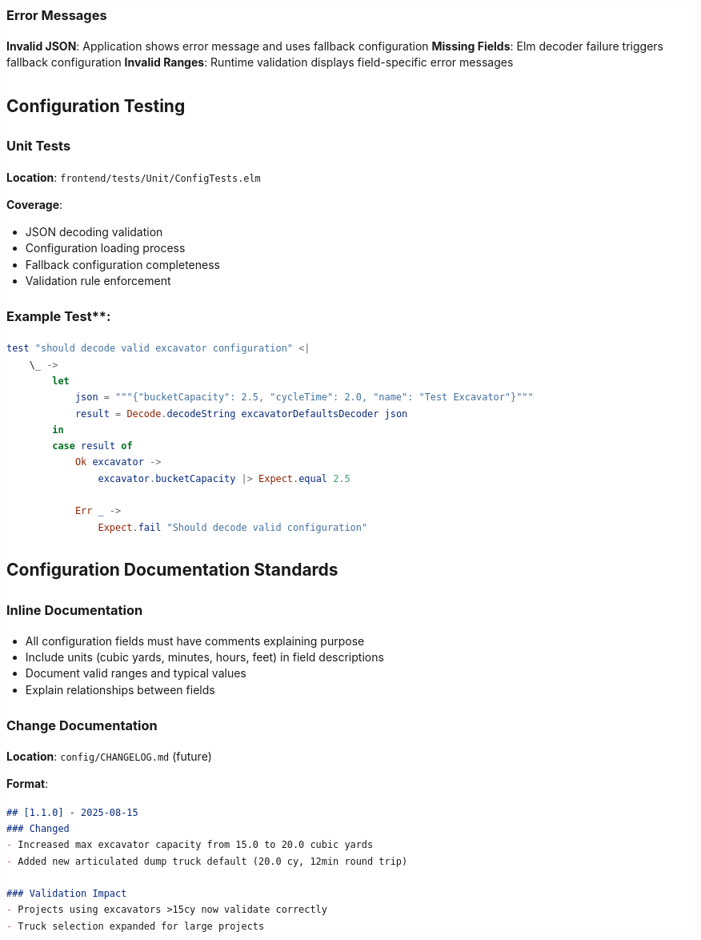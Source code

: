 ### Error Messages

**Invalid JSON**: Application shows error message and uses fallback configuration
**Missing Fields**: Elm decoder failure triggers fallback configuration
**Invalid Ranges**: Runtime validation displays field-specific error messages

## Configuration Testing

### Unit Tests

**Location**: `frontend/tests/Unit/ConfigTests.elm`

**Coverage**:
- JSON decoding validation
- Configuration loading process
- Fallback configuration completeness
- Validation rule enforcement

### Example Test**:
```elm
test "should decode valid excavator configuration" <|
    \_ ->
        let
            json = """{"bucketCapacity": 2.5, "cycleTime": 2.0, "name": "Test Excavator"}"""
            result = Decode.decodeString excavatorDefaultsDecoder json
        in
        case result of
            Ok excavator ->
                excavator.bucketCapacity |> Expect.equal 2.5
            
            Err _ ->
                Expect.fail "Should decode valid configuration"
```

## Configuration Documentation Standards

### Inline Documentation

- All configuration fields must have comments explaining purpose
- Include units (cubic yards, minutes, hours, feet) in field descriptions
- Document valid ranges and typical values
- Explain relationships between fields

### Change Documentation

**Location**: `config/CHANGELOG.md` (future)

**Format**:
```markdown
## [1.1.0] - 2025-08-15
### Changed
- Increased max excavator capacity from 15.0 to 20.0 cubic yards
- Added new articulated dump truck default (20.0 cy, 12min round trip)

### Validation Impact
- Projects using excavators >15cy now validate correctly
- Truck selection expanded for large projects
```
